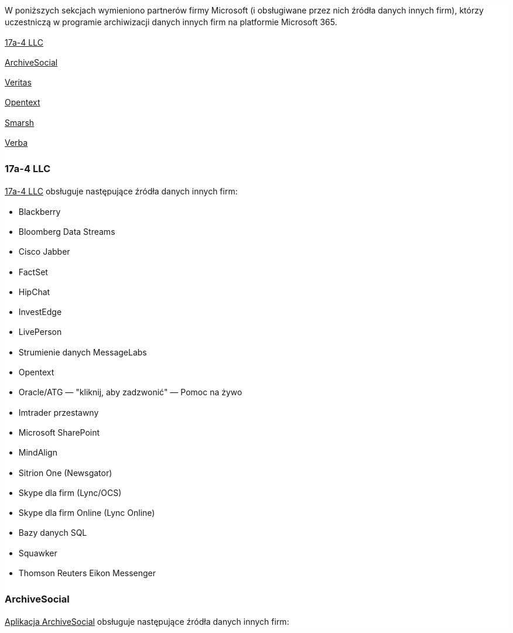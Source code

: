 W poniższych sekcjach wymieniono partnerów firmy Microsoft (i obsługiwane przez nich źródła danych innych firm), którzy uczestniczą w programie archiwizacji danych innych firm na platformie Microsoft 365.

[17a-4 LLC](#17a-4-llc)

[ArchiveSocial](#archivesocial)

[Veritas](#veritas)

[Opentext](#opentext)

[Smarsh](#smarsh)

[Verba](#verba)

### <a name="17a-4-llc"></a>17a-4 LLC

[17a-4 LLC](https://www.17a-4.com) obsługuje następujące źródła danych innych firm:

- Blackberry

- Bloomberg Data Streams

- Cisco Jabber

- FactSet

- HipChat

- InvestEdge

- LivePerson

- Strumienie danych MessageLabs

- Opentext

- Oracle/ATG — "kliknij, aby zadzwonić" — Pomoc na żywo

- Imtrader przestawny

- Microsoft SharePoint

- MindAlign

- Sitrion One (Newsgator)

- Skype dla firm (Lync/OCS)

- Skype dla firm Online (Lync Online)

- Bazy danych SQL

- Squawker

- Thomson Reuters Eikon Messenger

### <a name="archivesocial"></a>ArchiveSocial

[Aplikacja ArchiveSocial](https://www.archivesocial.com) obsługuje następujące źródła danych innych firm:
